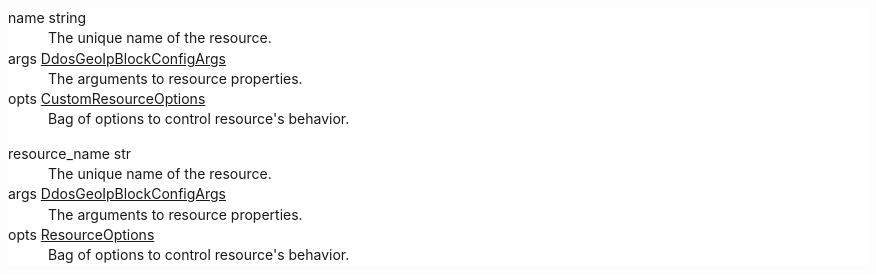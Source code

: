 <div>
<pulumi-choosable type="language" values="javascript,typescript">

<dl class="resources-properties"><dt
        class="property-required" title="Required">
        <span>name</span>
        <span class="property-indicator"></span>
        <span class="property-type">string</span>
    </dt>
    <dd>The unique name of the resource.</dd><dt
        class="property-required" title="Required">
        <span>args</span>
        <span class="property-indicator"></span>
        <span class="property-type"><a href="#inputs">DdosGeoIpBlockConfigArgs</a></span>
    </dt>
    <dd>The arguments to resource properties.</dd><dt
        class="property-optional" title="Optional">
        <span>opts</span>
        <span class="property-indicator"></span>
        <span class="property-type"><a href="/docs/reference/pkg/nodejs/pulumi/pulumi/#CustomResourceOptions">CustomResourceOptions</a></span>
    </dt>
    <dd>Bag of options to control resource&#39;s behavior.</dd></dl>

</pulumi-choosable>
</div>

<div>
<pulumi-choosable type="language" values="python">

<dl class="resources-properties"><dt
        class="property-required" title="Required">
        <span>resource_name</span>
        <span class="property-indicator"></span>
        <span class="property-type">str</span>
    </dt>
    <dd>The unique name of the resource.</dd><dt
        class="property-required" title="Required">
        <span>args</span>
        <span class="property-indicator"></span>
        <span class="property-type"><a href="#inputs">DdosGeoIpBlockConfigArgs</a></span>
    </dt>
    <dd>The arguments to resource properties.</dd><dt
        class="property-optional" title="Optional">
        <span>opts</span>
        <span class="property-indicator"></span>
        <span class="property-type"><a href="/docs/reference/pkg/python/pulumi/#pulumi.ResourceOptions">ResourceOptions</a></span>
    </dt>
    <dd>Bag of options to control resource&#39;s behavior.</dd></dl>

</pulumi-choosable>
</div>
